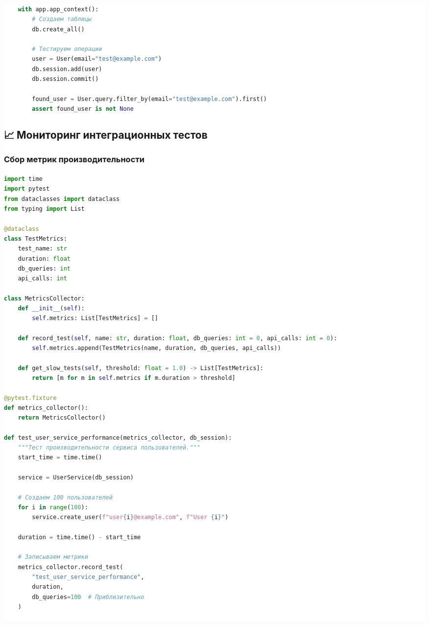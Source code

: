 ```python
    with app.app_context():
        # Создаем таблицы
        db.create_all()
        
        # Тестируем операции
        user = User(email="test@example.com")
        db.session.add(user)
        db.session.commit()
        
        found_user = User.query.filter_by(email="test@example.com").first()
        assert found_user is not None
```

## 📈 Мониторинг интеграционных тестов

### Сбор метрик производительности

```python
import time
import pytest
from dataclasses import dataclass
from typing import List

@dataclass
class TestMetrics:
    test_name: str
    duration: float
    db_queries: int
    api_calls: int

class MetricsCollector:
    def __init__(self):
        self.metrics: List[TestMetrics] = []
    
    def record_test(self, name: str, duration: float, db_queries: int = 0, api_calls: int = 0):
        self.metrics.append(TestMetrics(name, duration, db_queries, api_calls))
    
    def get_slow_tests(self, threshold: float = 1.0) -> List[TestMetrics]:
        return [m for m in self.metrics if m.duration > threshold]

@pytest.fixture
def metrics_collector():
    return MetricsCollector()

def test_user_service_performance(metrics_collector, db_session):
    """Тест производительности сервиса пользователей."""
    start_time = time.time()
    
    service = UserService(db_session)
    
    # Создаем 100 пользователей
    for i in range(100):
        service.create_user(f"user{i}@example.com", f"User {i}")
    
    duration = time.time() - start_time
    
    # Записываем метрики
    metrics_collector.record_test(
        "test_user_service_performance",
        duration,
        db_queries=100  # Приблизительно
    )
    
```